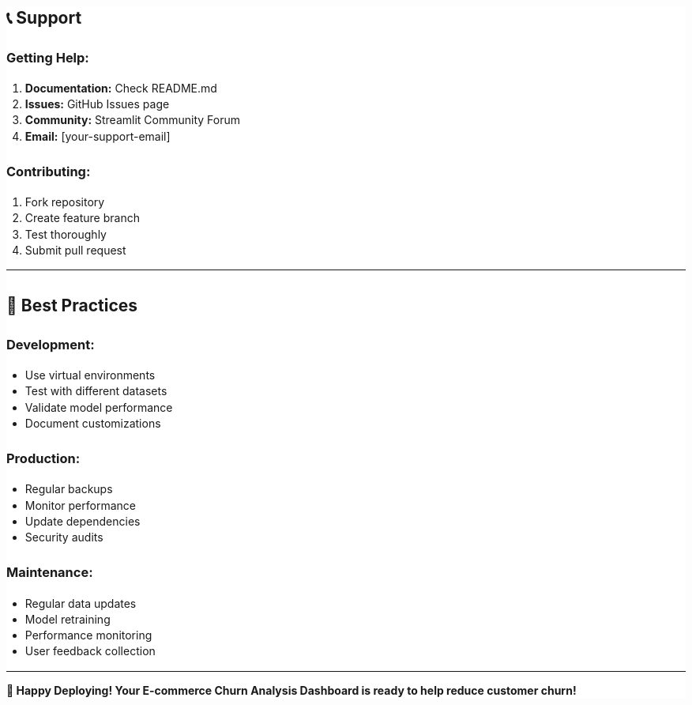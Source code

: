 ## 📞 Support

### Getting Help:
1. **Documentation:** Check README.md
2. **Issues:** GitHub Issues page
3. **Community:** Streamlit Community Forum
4. **Email:** [your-support-email]

### Contributing:
1. Fork repository
2. Create feature branch
3. Test thoroughly
4. Submit pull request

---

## 🎯 Best Practices

### Development:
- Use virtual environments
- Test with different datasets
- Validate model performance
- Document customizations

### Production:
- Regular backups
- Monitor performance
- Update dependencies
- Security audits

### Maintenance:
- Regular data updates
- Model retraining
- Performance monitoring
- User feedback collection

---

**🚀 Happy Deploying! Your E-commerce Churn Analysis Dashboard is ready to help reduce customer churn!**
